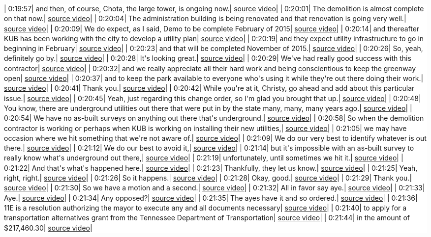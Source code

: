 | 0:19:57| and then, of course, Chota, the large tower, is ongoing now.| [source video](https://archive.org/details/citycouncil141028?start=1197)|
| 0:20:01| The demolition is almost complete on that now.| [source video](https://archive.org/details/citycouncil141028?start=1201)|
| 0:20:04| The administration building is being renovated and that renovation is going very well.| [source video](https://archive.org/details/citycouncil141028?start=1204)|
| 0:20:09| We do expect, as I said, Demo to be complete February of 2015| [source video](https://archive.org/details/citycouncil141028?start=1209)|
| 0:20:14| and thereafter KUB has been working with the city to develop a utility plan| [source video](https://archive.org/details/citycouncil141028?start=1214)|
| 0:20:19| and they expect utility infrastructure to go in beginning in February| [source video](https://archive.org/details/citycouncil141028?start=1219)|
| 0:20:23| and that will be completed November of 2015.| [source video](https://archive.org/details/citycouncil141028?start=1223)|
| 0:20:26| So, yeah, definitely go by.| [source video](https://archive.org/details/citycouncil141028?start=1226)|
| 0:20:28| It's looking great.| [source video](https://archive.org/details/citycouncil141028?start=1228)|
| 0:20:29| We've had really good success with this contractor| [source video](https://archive.org/details/citycouncil141028?start=1229)|
| 0:20:32| and we really appreciate all their hard work and being conscientious to keep the greenway open| [source video](https://archive.org/details/citycouncil141028?start=1232)|
| 0:20:37| and to keep the park available to everyone who's using it while they're out there doing their work.| [source video](https://archive.org/details/citycouncil141028?start=1237)|
| 0:20:41| Thank you.| [source video](https://archive.org/details/citycouncil141028?start=1241)|
| 0:20:42| While you're at it, Christy, go ahead and add about this particular issue.| [source video](https://archive.org/details/citycouncil141028?start=1242)|
| 0:20:45| Yeah, just regarding this change order, so I'm glad you brought that up.| [source video](https://archive.org/details/citycouncil141028?start=1245)|
| 0:20:48| You know, there are underground utilities out there that were put in by the state many, many, many years ago.| [source video](https://archive.org/details/citycouncil141028?start=1248)|
| 0:20:54| We have no as-built surveys on anything out there that's underground.| [source video](https://archive.org/details/citycouncil141028?start=1254)|
| 0:20:58| So when the demolition contractor is working or perhaps when KUB is working on installing their new utilities,| [source video](https://archive.org/details/citycouncil141028?start=1258)|
| 0:21:05| we may have occasion where we hit something that we're not aware of.| [source video](https://archive.org/details/citycouncil141028?start=1265)|
| 0:21:09| We do our very best to identify whatever is out there.| [source video](https://archive.org/details/citycouncil141028?start=1269)|
| 0:21:12| We do our best to avoid it,| [source video](https://archive.org/details/citycouncil141028?start=1272)|
| 0:21:14| but it's impossible with an as-built survey to really know what's underground out there,| [source video](https://archive.org/details/citycouncil141028?start=1274)|
| 0:21:19| unfortunately, until sometimes we hit it.| [source video](https://archive.org/details/citycouncil141028?start=1279)|
| 0:21:22| And that's what's happened here.| [source video](https://archive.org/details/citycouncil141028?start=1282)|
| 0:21:23| Thankfully, they let us know.| [source video](https://archive.org/details/citycouncil141028?start=1283)|
| 0:21:25| Yeah, right, right.| [source video](https://archive.org/details/citycouncil141028?start=1285)|
| 0:21:26| So it happens.| [source video](https://archive.org/details/citycouncil141028?start=1286)|
| 0:21:28| Okay, good.| [source video](https://archive.org/details/citycouncil141028?start=1288)|
| 0:21:29| Thank you.| [source video](https://archive.org/details/citycouncil141028?start=1289)|
| 0:21:30| So we have a motion and a second.| [source video](https://archive.org/details/citycouncil141028?start=1290)|
| 0:21:32| All in favor say aye.| [source video](https://archive.org/details/citycouncil141028?start=1292)|
| 0:21:33| Aye.| [source video](https://archive.org/details/citycouncil141028?start=1293)|
| 0:21:34| Any opposed?| [source video](https://archive.org/details/citycouncil141028?start=1294)|
| 0:21:35| The ayes have it and so ordered.| [source video](https://archive.org/details/citycouncil141028?start=1295)|
| 0:21:36| 11E is a resolution authorizing the mayor to execute any and all documents necessary| [source video](https://archive.org/details/citycouncil141028?start=1296)|
| 0:21:40| to apply for a transportation alternatives grant from the Tennessee Department of Transportation| [source video](https://archive.org/details/citycouncil141028?start=1300)|
| 0:21:44| in the amount of $217,460.30| [source video](https://archive.org/details/citycouncil141028?start=1304)|